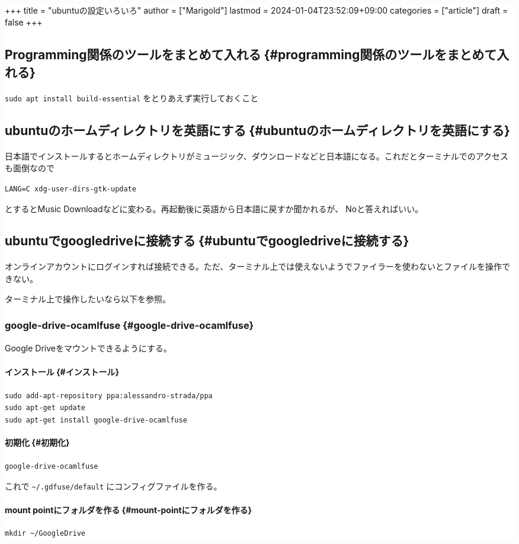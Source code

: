 +++
title = "ubuntuの設定いろいろ"
author = ["Marigold"]
lastmod = 2024-01-04T23:52:09+09:00
categories = ["article"]
draft = false
+++

## Programming関係のツールをまとめて入れる {#programming関係のツールをまとめて入れる}

`sudo apt install build-essential` をとりあえず実行しておくこと


## ubuntuのホームディレクトリを英語にする {#ubuntuのホームディレクトリを英語にする}

日本語でインストールするとホームディレクトリがミュージック、ダウンロードなどと日本語になる。これだとターミナルでのアクセスも面倒なので

```shell
LANG=C xdg-user-dirs-gtk-update
```

とするとMusic Downloadなどに変わる。再起動後に英語から日本語に戻すか聞かれるが、
Noと答えればいい。


## ubuntuでgoogledriveに接続する {#ubuntuでgoogledriveに接続する}

オンラインアカウントにログインすれば接続できる。ただ、ターミナル上では使えないようでファイラーを使わないとファイルを操作できない。

ターミナル上で操作したいなら以下を参照。


### google-drive-ocamlfuse {#google-drive-ocamlfuse}

Google Driveをマウントできるようにする。


#### インストール {#インストール}

```shell
sudo add-apt-repository ppa:alessandro-strada/ppa
sudo apt-get update
sudo apt-get install google-drive-ocamlfuse
```


#### 初期化 {#初期化}

```shell
google-drive-ocamlfuse
```

これで `~/.gdfuse/default` にコンフィグファイルを作る。


#### mount pointにフォルダを作る {#mount-pointにフォルダを作る}

```shell
mkdir ~/GoogleDrive
```
